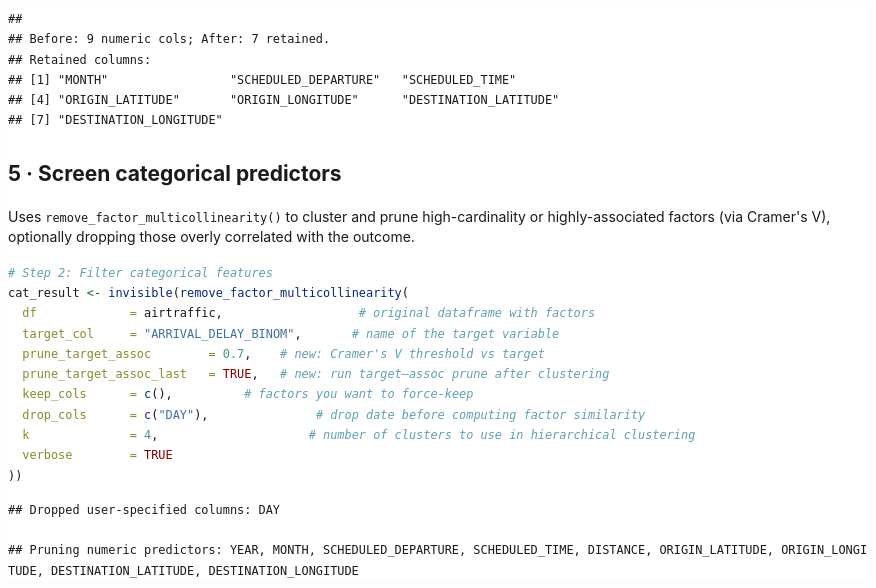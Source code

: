     ## 
    ## Before: 9 numeric cols; After: 7 retained.
    ## Retained columns:
    ## [1] "MONTH"                 "SCHEDULED_DEPARTURE"   "SCHEDULED_TIME"       
    ## [4] "ORIGIN_LATITUDE"       "ORIGIN_LONGITUDE"      "DESTINATION_LATITUDE" 
    ## [7] "DESTINATION_LONGITUDE"
## 5 · Screen categorical predictors

Uses `remove_factor_multicollinearity()` to cluster and prune high-cardinality or highly-associated factors (via Cramer's V), optionally dropping those overly correlated with the outcome.

``` r
# Step 2: Filter categorical features
cat_result <- invisible(remove_factor_multicollinearity(
  df             = airtraffic,                   # original dataframe with factors
  target_col     = "ARRIVAL_DELAY_BINOM",       # name of the target variable
  prune_target_assoc        = 0.7,    # new: Cramer's V threshold vs target
  prune_target_assoc_last   = TRUE,   # new: run target–assoc prune after clustering
  keep_cols      = c(),          # factors you want to force-keep
  drop_cols      = c("DAY"),               # drop date before computing factor similarity
  k              = 4,                     # number of clusters to use in hierarchical clustering
  verbose        = TRUE
))
```

    ## Dropped user-specified columns: DAY

    ## Pruning numeric predictors: YEAR, MONTH, SCHEDULED_DEPARTURE, SCHEDULED_TIME, DISTANCE, ORIGIN_LATITUDE, ORIGIN_LONGITUDE, DESTINATION_LATITUDE, DESTINATION_LONGITUDE
